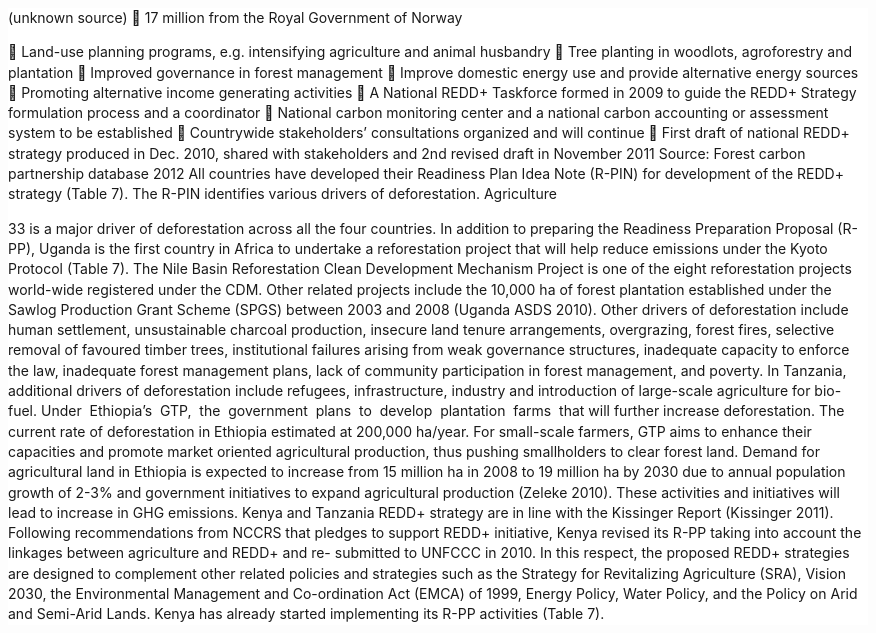 (unknown source)
 17 million from the
Royal Government
of Norway

 Land-use planning programs,
e.g. intensifying agriculture
and animal husbandry
 Tree planting in woodlots,
agroforestry and plantation
 Improved governance in
forest management
 Improve domestic energy
use and provide alternative
energy sources
 Promoting alternative
income generating activities
 A National REDD+ Taskforce formed in
2009 to guide the REDD+ Strategy
formulation process and a coordinator
 National carbon monitoring center and
a national carbon accounting or
assessment system to be established
 Countrywide stakeholders’
consultations organized and will
continue
 First draft of national REDD+ strategy
produced in Dec. 2010, shared with
stakeholders and 2nd revised draft in
November 2011
Source: Forest carbon partnership database 2012
All countries have developed their Readiness Plan Idea Note (R-PIN) for development of the
REDD+ strategy (Table 7). The R-PIN identifies various drivers of deforestation. Agriculture

33
is a major driver of deforestation across all the four countries. In addition to preparing the
Readiness Preparation Proposal (R-PP), Uganda is the first country in Africa to undertake a
reforestation project that will help reduce emissions under the Kyoto Protocol (Table 7). The
Nile Basin Reforestation Clean Development Mechanism Project is one of the eight
reforestation projects world-wide registered under the CDM. Other related projects include
the 10,000 ha of forest plantation established under the Sawlog Production Grant Scheme
(SPGS) between 2003 and 2008 (Uganda ASDS 2010). Other drivers of deforestation include
human settlement, unsustainable charcoal production, insecure land tenure arrangements,
overgrazing, forest fires, selective removal of favoured timber trees, institutional failures
arising from weak governance structures, inadequate capacity to enforce the law, inadequate
forest management plans, lack of community participation in forest management, and poverty.
In Tanzania, additional drivers of deforestation include refugees, infrastructure, industry and
introduction of large-scale agriculture for bio-fuel.
Under  Ethiopia’s  GTP,  the  government  plans  to  develop  plantation  farms  that will further
increase deforestation. The current rate of deforestation in Ethiopia estimated at 200,000
ha/year. For small-scale farmers, GTP aims to enhance their capacities and promote market
oriented agricultural production, thus pushing smallholders to clear forest land. Demand for
agricultural land in Ethiopia is expected to increase from 15 million ha in 2008 to 19 million
ha by 2030 due to annual population growth of 2-3% and government initiatives to expand
agricultural production (Zeleke 2010). These activities and initiatives will lead to increase in
GHG emissions.
Kenya and Tanzania REDD+ strategy are in line with the Kissinger Report (Kissinger 2011).
Following recommendations from NCCRS that pledges to support REDD+ initiative, Kenya
revised its R-PP taking into account the linkages between agriculture and REDD+ and re-
submitted to UNFCCC in 2010. In this respect, the proposed REDD+ strategies are designed
to complement other related policies and strategies such as the Strategy for Revitalizing
Agriculture (SRA), Vision 2030, the Environmental Management and Co-ordination Act
(EMCA) of 1999, Energy Policy, Water Policy, and the Policy on Arid and Semi-Arid Lands.
Kenya has already started implementing its R-PP activities (Table 7).